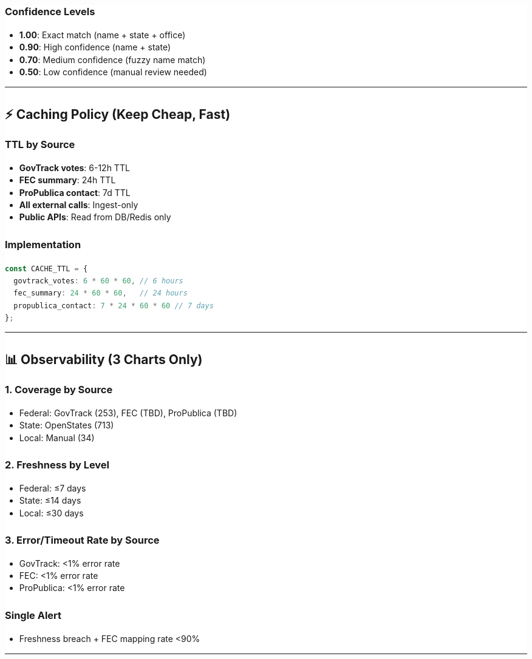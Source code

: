 ### Confidence Levels
- **1.00**: Exact match (name + state + office)
- **0.90**: High confidence (name + state)
- **0.70**: Medium confidence (fuzzy name match)
- **0.50**: Low confidence (manual review needed)

---

## ⚡ **Caching Policy (Keep Cheap, Fast)**

### TTL by Source
- **GovTrack votes**: 6-12h TTL
- **FEC summary**: 24h TTL  
- **ProPublica contact**: 7d TTL
- **All external calls**: Ingest-only
- **Public APIs**: Read from DB/Redis only

### Implementation
```typescript
const CACHE_TTL = {
  govtrack_votes: 6 * 60 * 60, // 6 hours
  fec_summary: 24 * 60 * 60,   // 24 hours
  propublica_contact: 7 * 24 * 60 * 60 // 7 days
};
```

---

## 📊 **Observability (3 Charts Only)**

### 1. Coverage by Source
- Federal: GovTrack (253), FEC (TBD), ProPublica (TBD)
- State: OpenStates (713)
- Local: Manual (34)

### 2. Freshness by Level
- Federal: ≤7 days
- State: ≤14 days  
- Local: ≤30 days

### 3. Error/Timeout Rate by Source
- GovTrack: <1% error rate
- FEC: <1% error rate
- ProPublica: <1% error rate

### Single Alert
- Freshness breach + FEC mapping rate <90%

---
